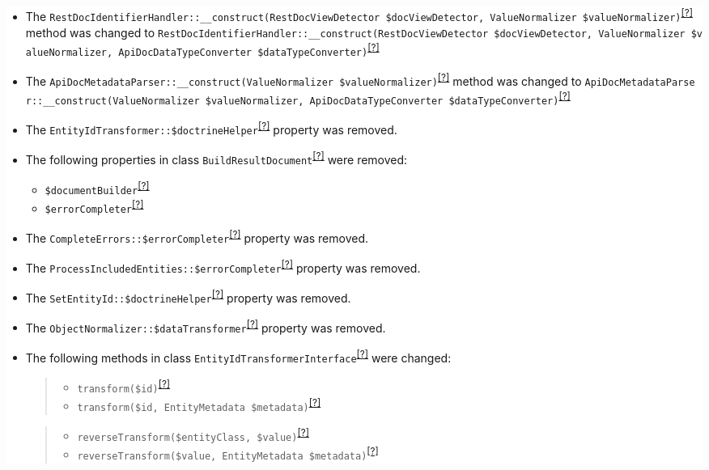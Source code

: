 * The `RestDocIdentifierHandler::__construct(RestDocViewDetector $docViewDetector, ValueNormalizer $valueNormalizer)`<sup>[[?]](https://github.com/oroinc/platform/tree/2.4.0/src/Oro/Bundle/ApiBundle/ApiDoc/RestDocIdentifierHandler.php#L28 "Oro\Bundle\ApiBundle\ApiDoc\RestDocIdentifierHandler")</sup> method was changed to `RestDocIdentifierHandler::__construct(RestDocViewDetector $docViewDetector, ValueNormalizer $valueNormalizer, ApiDocDataTypeConverter $dataTypeConverter)`<sup>[[?]](https://github.com/oroinc/platform/tree/2.5.0/src/Oro/Bundle/ApiBundle/ApiDoc/RestDocIdentifierHandler.php#L32 "Oro\Bundle\ApiBundle\ApiDoc\RestDocIdentifierHandler")</sup>
* The `ApiDocMetadataParser::__construct(ValueNormalizer $valueNormalizer)`<sup>[[?]](https://github.com/oroinc/platform/tree/2.4.0/src/Oro/Bundle/ApiBundle/ApiDoc/Parser/ApiDocMetadataParser.php#L27 "Oro\Bundle\ApiBundle\ApiDoc\Parser\ApiDocMetadataParser")</sup> method was changed to `ApiDocMetadataParser::__construct(ValueNormalizer $valueNormalizer, ApiDocDataTypeConverter $dataTypeConverter)`<sup>[[?]](https://github.com/oroinc/platform/tree/2.5.0/src/Oro/Bundle/ApiBundle/ApiDoc/Parser/ApiDocMetadataParser.php#L35 "Oro\Bundle\ApiBundle\ApiDoc\Parser\ApiDocMetadataParser")</sup>
* The `EntityIdTransformer::$doctrineHelper`<sup>[[?]](https://github.com/oroinc/platform/tree/2.4.0/src/Oro/Bundle/ApiBundle/Request/Rest/EntityIdTransformer.php#L16 "Oro\Bundle\ApiBundle\Request\Rest\EntityIdTransformer::$doctrineHelper")</sup> property was removed.
* The following properties in class `BuildResultDocument`<sup>[[?]](https://github.com/oroinc/platform/tree/2.4.0/src/Oro/Bundle/ApiBundle/Processor/Shared/BuildResultDocument.php#L19 "Oro\Bundle\ApiBundle\Processor\Shared\BuildResultDocument")</sup> were removed:
   - `$documentBuilder`<sup>[[?]](https://github.com/oroinc/platform/tree/2.4.0/src/Oro/Bundle/ApiBundle/Processor/Shared/BuildResultDocument.php#L19 "Oro\Bundle\ApiBundle\Processor\Shared\BuildResultDocument::$documentBuilder")</sup>
   - `$errorCompleter`<sup>[[?]](https://github.com/oroinc/platform/tree/2.4.0/src/Oro/Bundle/ApiBundle/Processor/Shared/BuildResultDocument.php#L22 "Oro\Bundle\ApiBundle\Processor\Shared\BuildResultDocument::$errorCompleter")</sup>
* The `CompleteErrors::$errorCompleter`<sup>[[?]](https://github.com/oroinc/platform/tree/2.4.0/src/Oro/Bundle/ApiBundle/Processor/Shared/CompleteErrors.php#L21 "Oro\Bundle\ApiBundle\Processor\Shared\CompleteErrors::$errorCompleter")</sup> property was removed.
* The `ProcessIncludedEntities::$errorCompleter`<sup>[[?]](https://github.com/oroinc/platform/tree/2.4.0/src/Oro/Bundle/ApiBundle/Processor/Shared/ProcessIncludedEntities.php#L24 "Oro\Bundle\ApiBundle\Processor\Shared\ProcessIncludedEntities::$errorCompleter")</sup> property was removed.
* The `SetEntityId::$doctrineHelper`<sup>[[?]](https://github.com/oroinc/platform/tree/2.4.0/src/Oro/Bundle/ApiBundle/Processor/Create/SetEntityId.php#L17 "Oro\Bundle\ApiBundle\Processor\Create\SetEntityId::$doctrineHelper")</sup> property was removed.
* The `ObjectNormalizer::$dataTransformer`<sup>[[?]](https://github.com/oroinc/platform/tree/2.4.0/src/Oro/Bundle/ApiBundle/Normalizer/ObjectNormalizer.php#L30 "Oro\Bundle\ApiBundle\Normalizer\ObjectNormalizer::$dataTransformer")</sup> property was removed.
* The following methods in class `EntityIdTransformerInterface`<sup>[[?]](https://github.com/oroinc/platform/tree/2.5.0/src/Oro/Bundle/ApiBundle/Request/EntityIdTransformerInterface.php#L23 "Oro\Bundle\ApiBundle\Request\EntityIdTransformerInterface")</sup> were changed:
  > - `transform($id)`<sup>[[?]](https://github.com/oroinc/platform/tree/2.4.0/src/Oro/Bundle/ApiBundle/Request/EntityIdTransformerInterface.php#L17 "Oro\Bundle\ApiBundle\Request\EntityIdTransformerInterface")</sup>
  > - `transform($id, EntityMetadata $metadata)`<sup>[[?]](https://github.com/oroinc/platform/tree/2.5.0/src/Oro/Bundle/ApiBundle/Request/EntityIdTransformerInterface.php#L23 "Oro\Bundle\ApiBundle\Request\EntityIdTransformerInterface")</sup>

  > - `reverseTransform($entityClass, $value)`<sup>[[?]](https://github.com/oroinc/platform/tree/2.4.0/src/Oro/Bundle/ApiBundle/Request/EntityIdTransformerInterface.php#L30 "Oro\Bundle\ApiBundle\Request\EntityIdTransformerInterface")</sup>
  > - `reverseTransform($value, EntityMetadata $metadata)`<sup>[[?]](https://github.com/oroinc/platform/tree/2.5.0/src/Oro/Bundle/ApiBundle/Request/EntityIdTransformerInterface.php#L36 "Oro\Bundle\ApiBundle\Request\EntityIdTransformerInterface")</sup>
